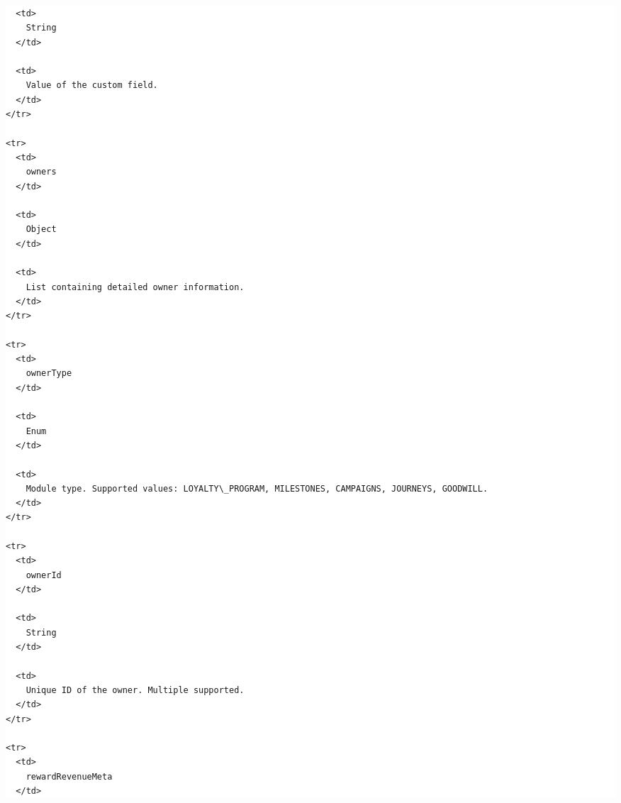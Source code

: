       <td>
        String
      </td>

      <td>
        Value of the custom field.
      </td>
    </tr>

    <tr>
      <td>
        owners
      </td>

      <td>
        Object
      </td>

      <td>
        List containing detailed owner information.
      </td>
    </tr>

    <tr>
      <td>
        ownerType
      </td>

      <td>
        Enum
      </td>

      <td>
        Module type. Supported values: LOYALTY\_PROGRAM, MILESTONES, CAMPAIGNS, JOURNEYS, GOODWILL.
      </td>
    </tr>

    <tr>
      <td>
        ownerId
      </td>

      <td>
        String
      </td>

      <td>
        Unique ID of the owner. Multiple supported.
      </td>
    </tr>

    <tr>
      <td>
        rewardRevenueMeta
      </td>
